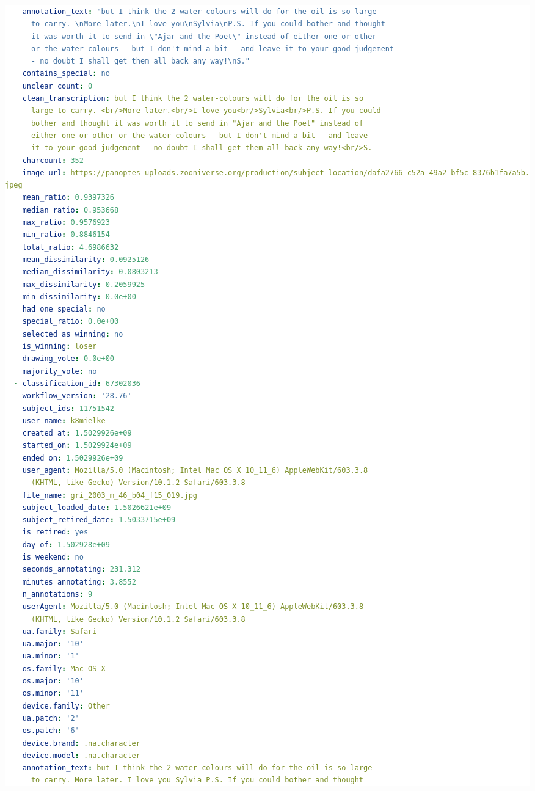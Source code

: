 ```yaml
    annotation_text: "but I think the 2 water-colours will do for the oil is so large
      to carry. \nMore later.\nI love you\nSylvia\nP.S. If you could bother and thought
      it was worth it to send in \"Ajar and the Poet\" instead of either one or other
      or the water-colours - but I don't mind a bit - and leave it to your good judgement
      - no doubt I shall get them all back any way!\nS."
    contains_special: no
    unclear_count: 0
    clean_transcription: but I think the 2 water-colours will do for the oil is so
      large to carry. <br/>More later.<br/>I love you<br/>Sylvia<br/>P.S. If you could
      bother and thought it was worth it to send in "Ajar and the Poet" instead of
      either one or other or the water-colours - but I don't mind a bit - and leave
      it to your good judgement - no doubt I shall get them all back any way!<br/>S.
    charcount: 352
    image_url: https://panoptes-uploads.zooniverse.org/production/subject_location/dafa2766-c52a-49a2-bf5c-8376b1fa7a5b.jpeg
    mean_ratio: 0.9397326
    median_ratio: 0.953668
    max_ratio: 0.9576923
    min_ratio: 0.8846154
    total_ratio: 4.6986632
    mean_dissimilarity: 0.0925126
    median_dissimilarity: 0.0803213
    max_dissimilarity: 0.2059925
    min_dissimilarity: 0.0e+00
    had_one_special: no
    special_ratio: 0.0e+00
    selected_as_winning: no
    is_winning: loser
    drawing_vote: 0.0e+00
    majority_vote: no
  - classification_id: 67302036
    workflow_version: '28.76'
    subject_ids: 11751542
    user_name: k8mielke
    created_at: 1.5029926e+09
    started_on: 1.5029924e+09
    ended_on: 1.5029926e+09
    user_agent: Mozilla/5.0 (Macintosh; Intel Mac OS X 10_11_6) AppleWebKit/603.3.8
      (KHTML, like Gecko) Version/10.1.2 Safari/603.3.8
    file_name: gri_2003_m_46_b04_f15_019.jpg
    subject_loaded_date: 1.5026621e+09
    subject_retired_date: 1.5033715e+09
    is_retired: yes
    day_of: 1.502928e+09
    is_weekend: no
    seconds_annotating: 231.312
    minutes_annotating: 3.8552
    n_annotations: 9
    userAgent: Mozilla/5.0 (Macintosh; Intel Mac OS X 10_11_6) AppleWebKit/603.3.8
      (KHTML, like Gecko) Version/10.1.2 Safari/603.3.8
    ua.family: Safari
    ua.major: '10'
    ua.minor: '1'
    os.family: Mac OS X
    os.major: '10'
    os.minor: '11'
    device.family: Other
    ua.patch: '2'
    os.patch: '6'
    device.brand: .na.character
    device.model: .na.character
    annotation_text: but I think the 2 water-colours will do for the oil is so large
      to carry. More later. I love you Sylvia P.S. If you could bother and thought
```